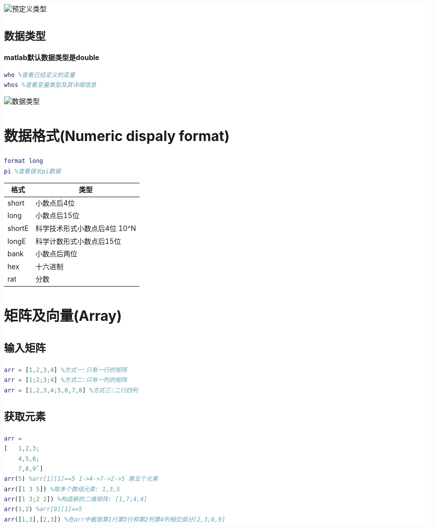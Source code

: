 ![预定义类型](https://images-1300732204.cos.ap-chengdu.myqcloud.com/MarkDown/Snipaste_2021-05-05_01-18-14.png)

## 数据类型

**matlab默认数据类型是double**

```matlab
who %查看已经定义的变量
whos %查看变量类型及其详细信息
```

![数据类型](https://images-1300732204.cos.ap-chengdu.myqcloud.com/MarkDown/Snipaste_2021-05-05_01-21-22.png)

# 数据格式(Numeric dispaly format)

```matlab
format long
pi %查看很长pi数据
```

| 格式   | 类型                         |
| ------ | ---------------------------- |
| short  | 小数点后4位                  |
| long   | 小数点后15位                 |
| shortE | 科学技术形式小数点后4位 10^N |
| longE  | 科学计数形式小数点后15位     |
| bank   | 小数点后两位                 |
| hex    | 十六进制                     |
| rat    | 分数                         |

# 矩阵及向量(Array)

## 输入矩阵

```matlab
arr = [1,2,3,4] %方式一:只有一行的矩阵
arr = [1;2;3;4] %方式二:只有一列的矩阵
arr = [1,2,3,4;5,6,7,8] %方式三:二行四列
```

## 获取元素

```matlab
arr = 
[	1,2,3;
	4,5,6;
    7,8,9`]
arr(5) %arr[1][1]==5 1->4->7->2->5 第五个元素
arr([1 3 5]) %取多个数组元素: 1,3,5
arr([1 3;2 2]) %构造新的二维矩阵: [1,7;4,4]
arr(1,2) %arr[0][1]==5
arr([1,3],[2,3]) %在arr中截取第1行第3行和第2列第4列相交部分[2,3;8,9]
```
